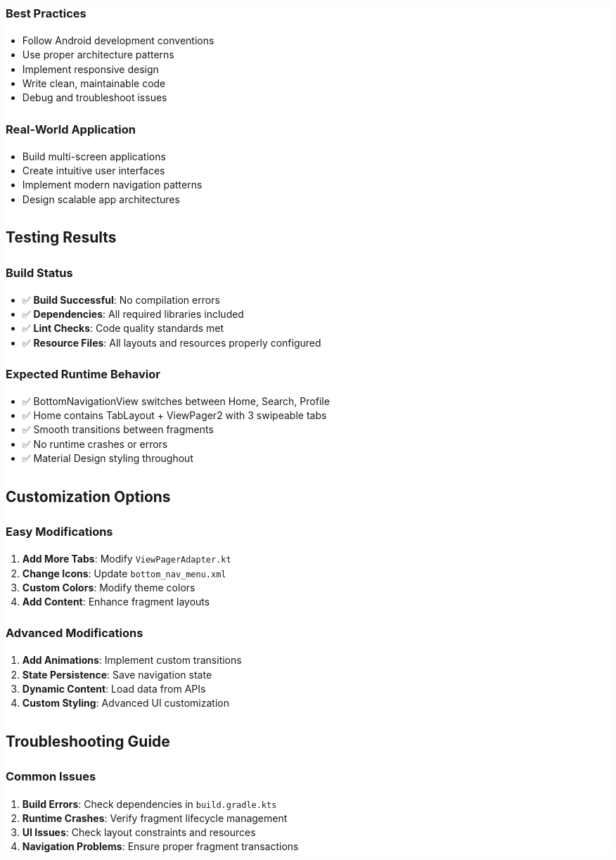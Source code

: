 ### Best Practices
- Follow Android development conventions
- Use proper architecture patterns
- Implement responsive design
- Write clean, maintainable code
- Debug and troubleshoot issues

### Real-World Application
- Build multi-screen applications
- Create intuitive user interfaces
- Implement modern navigation patterns
- Design scalable app architectures

## Testing Results

### Build Status
- ✅ **Build Successful**: No compilation errors
- ✅ **Dependencies**: All required libraries included
- ✅ **Lint Checks**: Code quality standards met
- ✅ **Resource Files**: All layouts and resources properly configured

### Expected Runtime Behavior
- ✅ BottomNavigationView switches between Home, Search, Profile
- ✅ Home contains TabLayout + ViewPager2 with 3 swipeable tabs
- ✅ Smooth transitions between fragments
- ✅ No runtime crashes or errors
- ✅ Material Design styling throughout

## Customization Options

### Easy Modifications
1. **Add More Tabs**: Modify `ViewPagerAdapter.kt`
2. **Change Icons**: Update `bottom_nav_menu.xml`
3. **Custom Colors**: Modify theme colors
4. **Add Content**: Enhance fragment layouts

### Advanced Modifications
1. **Add Animations**: Implement custom transitions
2. **State Persistence**: Save navigation state
3. **Dynamic Content**: Load data from APIs
4. **Custom Styling**: Advanced UI customization

## Troubleshooting Guide

### Common Issues
1. **Build Errors**: Check dependencies in `build.gradle.kts`
2. **Runtime Crashes**: Verify fragment lifecycle management
3. **UI Issues**: Check layout constraints and resources
4. **Navigation Problems**: Ensure proper fragment transactions
